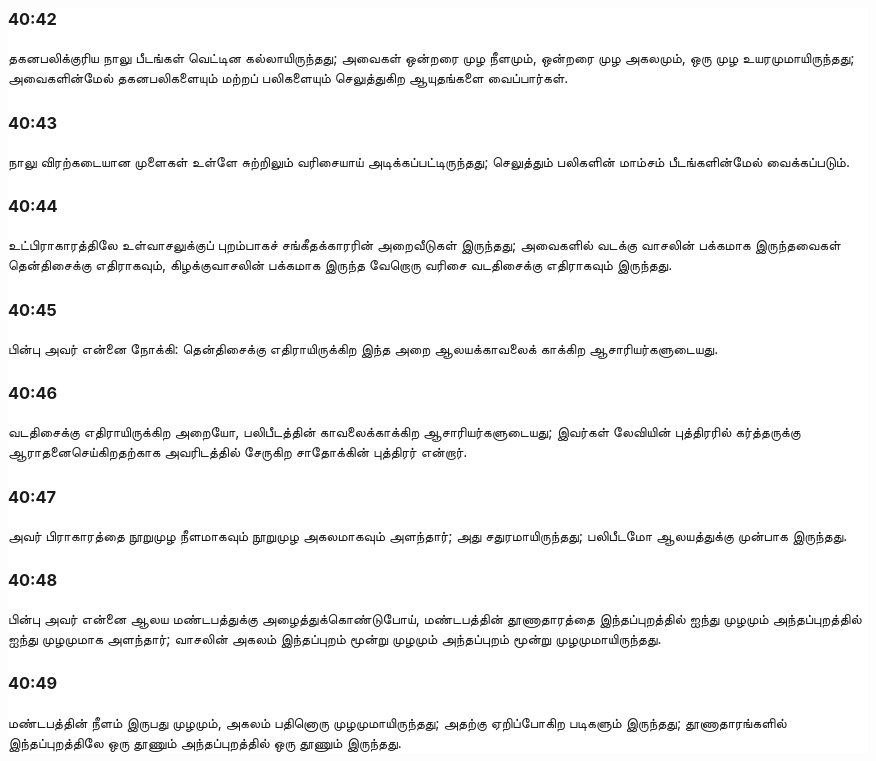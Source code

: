 ###  40:42

தகனபலிக்குரிய நாலு பீடங்கள் வெட்டின கல்லாயிருந்தது; அவைகள் ஒன்றரை முழ நீளமும், ஒன்றரை முழ அகலமும், ஒரு முழ உயரமுமாயிருந்தது; அவைகளின்மேல் தகனபலிகளையும் மற்றப் பலிகளையும் செலுத்துகிற ஆயுதங்களை வைப்பார்கள்.

###  40:43

நாலு விரற்கடையான முளைகள் உள்ளே சுற்றிலும் வரிசையாய் அடிக்கப்பட்டிருந்தது; செலுத்தும் பலிகளின் மாம்சம் பீடங்களின்மேல் வைக்கப்படும்.

###  40:44

உட்பிராகாரத்திலே உள்வாசலுக்குப் புறம்பாகச் சங்கீதக்காரரின் அறைவீடுகள் இருந்தது; அவைகளில் வடக்கு வாசலின் பக்கமாக இருந்தவைகள் தென்திசைக்கு எதிராகவும், கிழக்குவாசலின் பக்கமாக இருந்த வேறொரு வரிசை வடதிசைக்கு எதிராகவும் இருந்தது.

###  40:45

பின்பு அவர் என்னை நோக்கி: தென்திசைக்கு எதிராயிருக்கிற இந்த அறை ஆலயக்காவலைக் காக்கிற ஆசாரியர்களுடையது.

###  40:46

வடதிசைக்கு எதிராயிருக்கிற அறையோ, பலிபீடத்தின் காவலைக்காக்கிற ஆசாரியர்களுடையது; இவர்கள் லேவியின் புத்திரரில் கர்த்தருக்கு ஆராதனைசெய்கிறதற்காக அவரிடத்தில் சேருகிற சாதோக்கின் புத்திரர் என்றார்.

###  40:47

அவர் பிராகாரத்தை நூறுமுழ நீளமாகவும் நூறுமுழ அகலமாகவும் அளந்தார்; அது சதுரமாயிருந்தது; பலிபீடமோ ஆலயத்துக்கு முன்பாக இருந்தது.

###  40:48

பின்பு அவர் என்னை ஆலய மண்டபத்துக்கு அழைத்துக்கொண்டுபோய், மண்டபத்தின் தூணாதாரத்தை இந்தப்புறத்தில் ஐந்து முழமும் அந்தப்புறத்தில் ஐந்து முழமுமாக அளந்தார்; வாசலின் அகலம் இந்தப்புறம் மூன்று முழமும் அந்தப்புறம் மூன்று முழமுமாயிருந்தது.

###  40:49

மண்டபத்தின் நீளம் இருபது முழமும், அகலம் பதினொரு முழமுமாயிருந்தது; அதற்கு ஏறிப்போகிற படிகளும் இருந்தது; தூணாதாரங்களில் இந்தப்புறத்திலே ஒரு தூணும் அந்தப்புறத்தில் ஒரு தூணும் இருந்தது.


